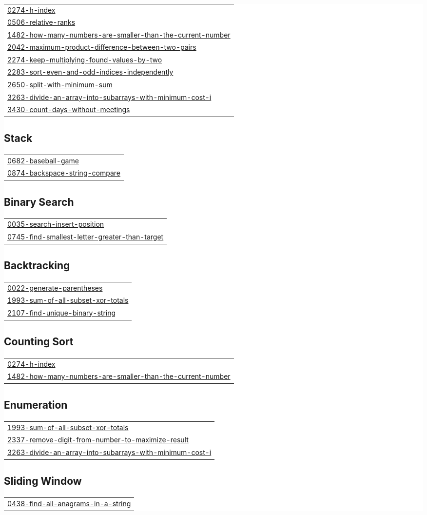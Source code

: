 |  |
| ------- |
| [0274-h-index](https://github.com/ifindary/LeetHub/tree/master/0274-h-index) |
| [0506-relative-ranks](https://github.com/ifindary/LeetHub/tree/master/0506-relative-ranks) |
| [1482-how-many-numbers-are-smaller-than-the-current-number](https://github.com/ifindary/LeetHub/tree/master/1482-how-many-numbers-are-smaller-than-the-current-number) |
| [2042-maximum-product-difference-between-two-pairs](https://github.com/ifindary/LeetHub/tree/master/2042-maximum-product-difference-between-two-pairs) |
| [2274-keep-multiplying-found-values-by-two](https://github.com/ifindary/LeetHub/tree/master/2274-keep-multiplying-found-values-by-two) |
| [2283-sort-even-and-odd-indices-independently](https://github.com/ifindary/LeetHub/tree/master/2283-sort-even-and-odd-indices-independently) |
| [2650-split-with-minimum-sum](https://github.com/ifindary/LeetHub/tree/master/2650-split-with-minimum-sum) |
| [3263-divide-an-array-into-subarrays-with-minimum-cost-i](https://github.com/ifindary/LeetHub/tree/master/3263-divide-an-array-into-subarrays-with-minimum-cost-i) |
| [3430-count-days-without-meetings](https://github.com/ifindary/LeetHub/tree/master/3430-count-days-without-meetings) |
## Stack
|  |
| ------- |
| [0682-baseball-game](https://github.com/ifindary/LeetHub/tree/master/0682-baseball-game) |
| [0874-backspace-string-compare](https://github.com/ifindary/LeetHub/tree/master/0874-backspace-string-compare) |
## Binary Search
|  |
| ------- |
| [0035-search-insert-position](https://github.com/ifindary/LeetHub/tree/master/0035-search-insert-position) |
| [0745-find-smallest-letter-greater-than-target](https://github.com/ifindary/LeetHub/tree/master/0745-find-smallest-letter-greater-than-target) |
## Backtracking
|  |
| ------- |
| [0022-generate-parentheses](https://github.com/ifindary/LeetHub/tree/master/0022-generate-parentheses) |
| [1993-sum-of-all-subset-xor-totals](https://github.com/ifindary/LeetHub/tree/master/1993-sum-of-all-subset-xor-totals) |
| [2107-find-unique-binary-string](https://github.com/ifindary/LeetHub/tree/master/2107-find-unique-binary-string) |
## Counting Sort
|  |
| ------- |
| [0274-h-index](https://github.com/ifindary/LeetHub/tree/master/0274-h-index) |
| [1482-how-many-numbers-are-smaller-than-the-current-number](https://github.com/ifindary/LeetHub/tree/master/1482-how-many-numbers-are-smaller-than-the-current-number) |
## Enumeration
|  |
| ------- |
| [1993-sum-of-all-subset-xor-totals](https://github.com/ifindary/LeetHub/tree/master/1993-sum-of-all-subset-xor-totals) |
| [2337-remove-digit-from-number-to-maximize-result](https://github.com/ifindary/LeetHub/tree/master/2337-remove-digit-from-number-to-maximize-result) |
| [3263-divide-an-array-into-subarrays-with-minimum-cost-i](https://github.com/ifindary/LeetHub/tree/master/3263-divide-an-array-into-subarrays-with-minimum-cost-i) |
## Sliding Window
|  |
| ------- |
| [0438-find-all-anagrams-in-a-string](https://github.com/ifindary/LeetHub/tree/master/0438-find-all-anagrams-in-a-string) |